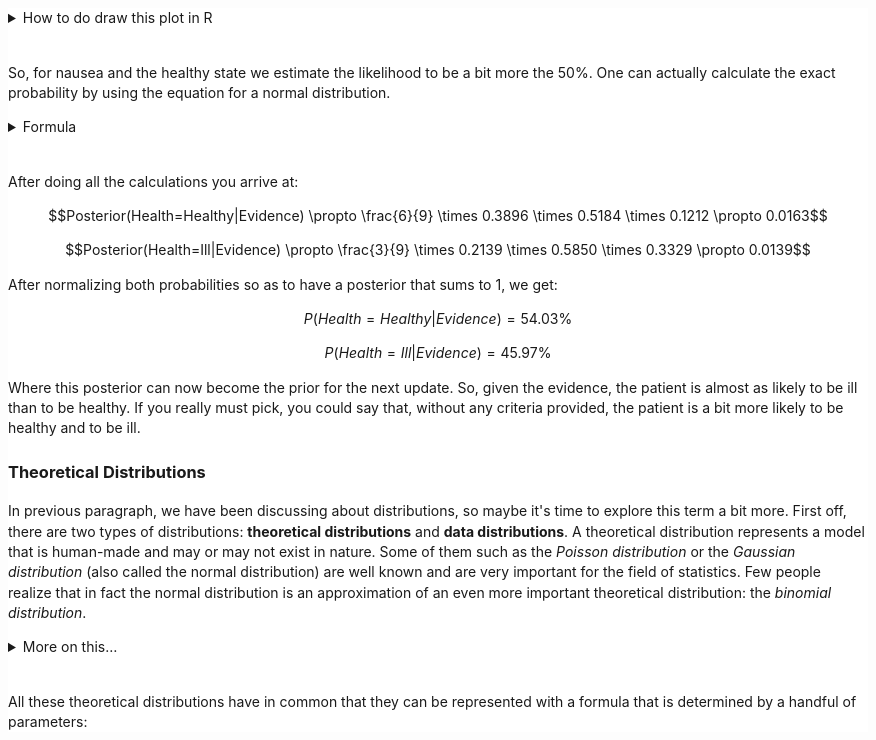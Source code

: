 <details><summary>How to do draw this plot in R</summary></details></br>

So, for nausea and the healthy state we estimate the likelihood to be a bit more the 50%. One can actually calculate the exact probability by using the equation for a normal distribution.

<details><summary>Formula</summary></details></br>

After doing all the calculations you arrive at:

$$Posterior(Health=Healthy|Evidence) \propto \frac{6}{9} \times 0.3896 \times 0.5184 \times 0.1212 \propto 0.0163$$

$$Posterior(Health=Ill|Evidence) \propto \frac{3}{9} \times 0.2139 \times 0.5850 \times 0.3329 \propto 0.0139$$

After normalizing both probabilities so as to have a posterior that sums to 1, we get:

$$P(Health=Healthy|Evidence) = 54.03\%$$

$$P(Health=Ill|Evidence) = 45.97\%$$

Where this posterior can now become the prior for the next update. So, given the evidence, the patient is almost as likely to be ill than to be healthy. If you really must pick, you could say that, without any criteria provided, the patient is a bit more likely to be healthy and to be ill.

### Theoretical Distributions

In previous paragraph, we have been discussing about distributions, so maybe it's time to explore this term a bit more. First off, there are two types of distributions: __theoretical distributions__ and __data distributions__. A theoretical distribution represents a model that is human-made and may or may not exist in nature. Some of them such as the _Poisson distribution_ or the _Gaussian distribution_ (also called the normal distribution) are well known and are very important for the field of statistics. Few people realize that in fact the normal distribution is an approximation of an even more important theoretical distribution: the _binomial distribution_.

<details><summary>More on this…</summary></details></br>

All these theoretical distributions have in common that they can be represented with a formula that is determined by a handful of parameters:
